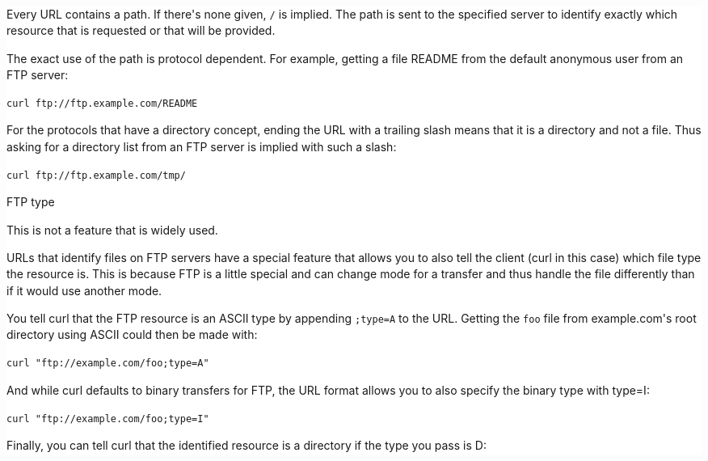<span class="text-4505230f--TextH400-3033861f--textContentFamily-49a318e1"><span data-key="e9964f1d3664452a992c5fbdb293044b"><span data-offset-key="e9964f1d3664452a992c5fbdb293044b:0">Every URL contains a path. If there's none given, </span><span data-offset-key="e9964f1d3664452a992c5fbdb293044b:1">`/`</span><span data-offset-key="e9964f1d3664452a992c5fbdb293044b:2"> is implied. The path is sent to the specified server to identify exactly which resource that is requested or that will be provided.</span></span></span>

<span class="text-4505230f--TextH400-3033861f--textContentFamily-49a318e1"><span data-key="1a3a840fb8f9473493d9403cdce58fee"><span data-offset-key="1a3a840fb8f9473493d9403cdce58fee:0">The exact use of the path is protocol dependent. For example, getting a file README from the default anonymous user from an FTP server:</span></span></span>

    curl ftp://ftp.example.com/README

<span class="text-4505230f--TextH400-3033861f--textContentFamily-49a318e1"><span data-key="7e937dde195a4c80abc758150e5e3dc0"><span data-offset-key="7e937dde195a4c80abc758150e5e3dc0:0">For the protocols that have a directory concept, ending the URL with a trailing slash means that it is a directory and not a file. Thus asking for a directory list from an FTP server is implied with such a slash:</span></span></span>

    curl ftp://ftp.example.com/tmp/

<span class="text-4505230f--HeadingH600-23f228db--textContentFamily-49a318e1"><span data-key="efcad8c7f1914ac4b1a1d172565afdff"><span data-offset-key="efcad8c7f1914ac4b1a1d172565afdff:0">FTP type</span></span></span>

<span class="text-4505230f--TextH400-3033861f--textContentFamily-49a318e1"><span data-key="4a011fb23ef24566bc71574b7437df8f"><span data-offset-key="4a011fb23ef24566bc71574b7437df8f:0">This is not a feature that is widely used.</span></span></span>

<span class="text-4505230f--TextH400-3033861f--textContentFamily-49a318e1"><span data-key="aa29df16346e4bba8b33d94aa0b8c3e4"><span data-offset-key="aa29df16346e4bba8b33d94aa0b8c3e4:0">URLs that identify files on FTP servers have a special feature that allows you to also tell the client (curl in this case) which file type the resource is. This is because FTP is a little special and can change mode for a transfer and thus handle the file differently than if it would use another mode.</span></span></span>

<span class="text-4505230f--TextH400-3033861f--textContentFamily-49a318e1"><span data-key="aac88695ddce43ee9e85cb1b8a599468"><span data-offset-key="aac88695ddce43ee9e85cb1b8a599468:0">You tell curl that the FTP resource is an ASCII type by appending </span><span data-offset-key="aac88695ddce43ee9e85cb1b8a599468:1">`;type=A`</span><span data-offset-key="aac88695ddce43ee9e85cb1b8a599468:2"> to the URL. Getting the </span><span data-offset-key="aac88695ddce43ee9e85cb1b8a599468:3">`foo`</span><span data-offset-key="aac88695ddce43ee9e85cb1b8a599468:4"> file from example.com's root directory using ASCII could then be made with:</span></span></span>

    curl "ftp://example.com/foo;type=A"

<span class="text-4505230f--TextH400-3033861f--textContentFamily-49a318e1"><span data-key="77fe87fdd9b34acabfe0b55305b85a74"><span data-offset-key="77fe87fdd9b34acabfe0b55305b85a74:0">And while curl defaults to binary transfers for FTP, the URL format allows you to also specify the binary type with type=I:</span></span></span>

    curl "ftp://example.com/foo;type=I"

<span class="text-4505230f--TextH400-3033861f--textContentFamily-49a318e1"><span data-key="0fbf031621c04288898142bc7f2868ef"><span data-offset-key="0fbf031621c04288898142bc7f2868ef:0">Finally, you can tell curl that the identified resource is a directory if the type you pass is D:</span></span></span>
